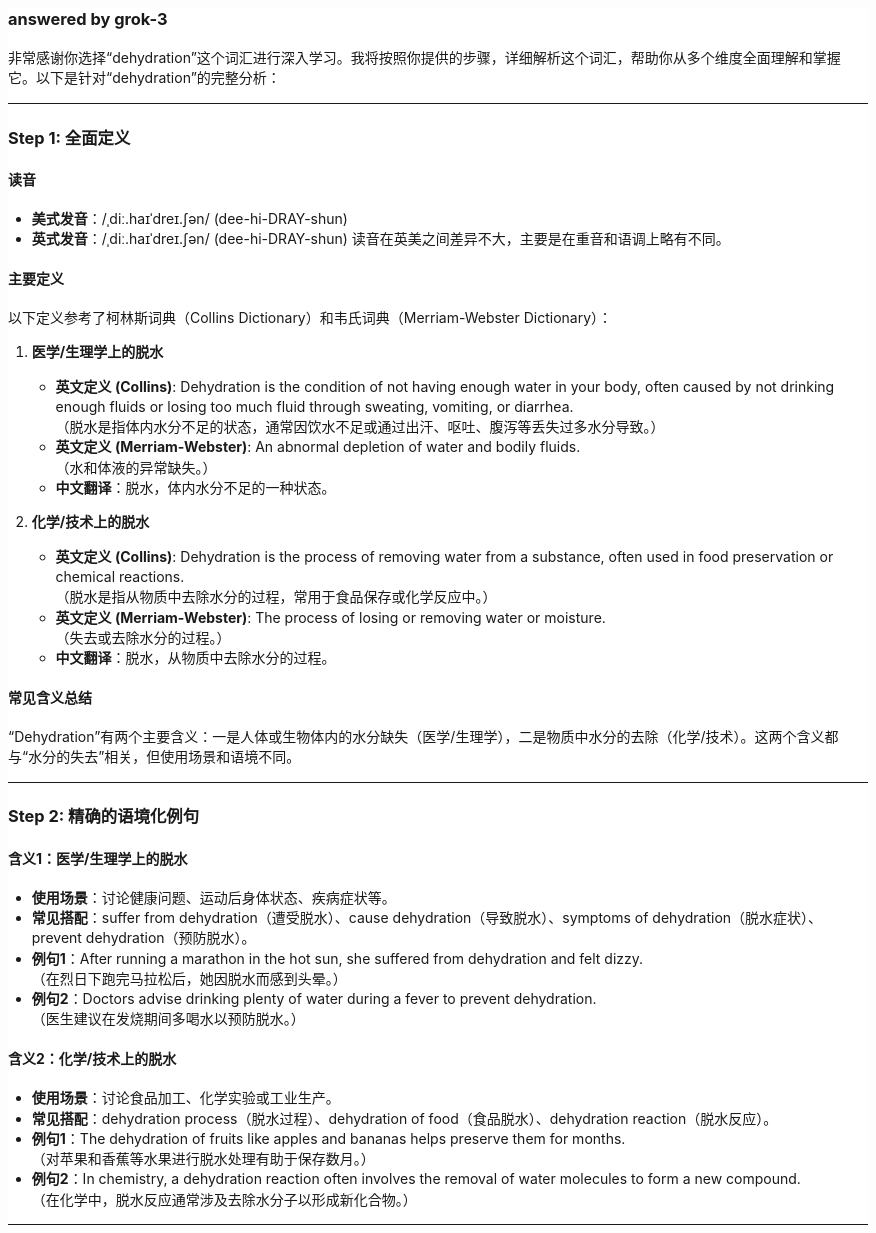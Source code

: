 ### answered by grok-3
非常感谢你选择“dehydration”这个词汇进行深入学习。我将按照你提供的步骤，详细解析这个词汇，帮助你从多个维度全面理解和掌握它。以下是针对“dehydration”的完整分析：

---

### Step 1: 全面定义

#### 读音
- **美式发音**：/ˌdiː.haɪˈdreɪ.ʃən/ (dee-hi-DRAY-shun)
- **英式发音**：/ˌdiː.haɪˈdreɪ.ʃən/ (dee-hi-DRAY-shun)
读音在英美之间差异不大，主要是在重音和语调上略有不同。

#### 主要定义
以下定义参考了柯林斯词典（Collins Dictionary）和韦氏词典（Merriam-Webster Dictionary）：
1. **医学/生理学上的脱水**  
   - **英文定义 (Collins)**: Dehydration is the condition of not having enough water in your body, often caused by not drinking enough fluids or losing too much fluid through sweating, vomiting, or diarrhea.  
     （脱水是指体内水分不足的状态，通常因饮水不足或通过出汗、呕吐、腹泻等丢失过多水分导致。）  
   - **英文定义 (Merriam-Webster)**: An abnormal depletion of water and bodily fluids.  
     （水和体液的异常缺失。）  
   - **中文翻译**：脱水，体内水分不足的一种状态。

2. **化学/技术上的脱水**  
   - **英文定义 (Collins)**: Dehydration is the process of removing water from a substance, often used in food preservation or chemical reactions.  
     （脱水是指从物质中去除水分的过程，常用于食品保存或化学反应中。）  
   - **英文定义 (Merriam-Webster)**: The process of losing or removing water or moisture.  
     （失去或去除水分的过程。）  
   - **中文翻译**：脱水，从物质中去除水分的过程。

#### 常见含义总结
“Dehydration”有两个主要含义：一是人体或生物体内的水分缺失（医学/生理学），二是物质中水分的去除（化学/技术）。这两个含义都与“水分的失去”相关，但使用场景和语境不同。

---

### Step 2: 精确的语境化例句

#### 含义1：医学/生理学上的脱水
- **使用场景**：讨论健康问题、运动后身体状态、疾病症状等。  
- **常见搭配**：suffer from dehydration（遭受脱水）、cause dehydration（导致脱水）、symptoms of dehydration（脱水症状）、prevent dehydration（预防脱水）。  
- **例句1**：After running a marathon in the hot sun, she suffered from dehydration and felt dizzy.  
  （在烈日下跑完马拉松后，她因脱水而感到头晕。）  
- **例句2**：Doctors advise drinking plenty of water during a fever to prevent dehydration.  
  （医生建议在发烧期间多喝水以预防脱水。）  

#### 含义2：化学/技术上的脱水
- **使用场景**：讨论食品加工、化学实验或工业生产。  
- **常见搭配**：dehydration process（脱水过程）、dehydration of food（食品脱水）、dehydration reaction（脱水反应）。  
- **例句1**：The dehydration of fruits like apples and bananas helps preserve them for months.  
  （对苹果和香蕉等水果进行脱水处理有助于保存数月。）  
- **例句2**：In chemistry, a dehydration reaction often involves the removal of water molecules to form a new compound.  
  （在化学中，脱水反应通常涉及去除水分子以形成新化合物。）  

---
